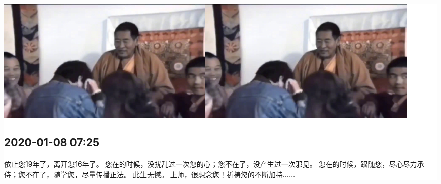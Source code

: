 <img src="./Image/697ccf95ly1gaoajltqn9j20qo0f4dgb.jpg" width="400"><img src="./Image/697ccf95ly1gaoajltqn9j20qo0f4dgb.jpg" width="400">
 ## 2020-01-08 07:25
依止您19年了，离开您16年了。
您在的时候，没扰乱过一次您的心；您不在了，没产生过一次邪见。
您在的时候，跟随您，尽心尽力承侍；您不在了，随学您，尽量传播正法。
此生无憾。
上师，很想念您！祈祷您的不断加持……